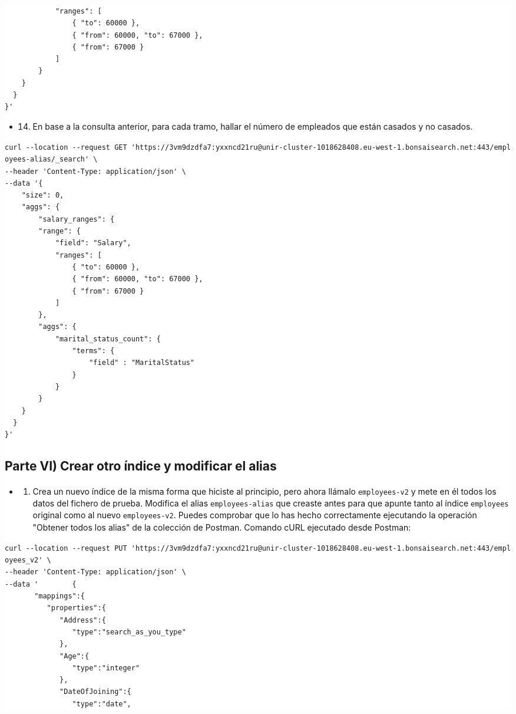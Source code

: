 ```
            "ranges": [
                { "to": 60000 },
                { "from": 60000, "to": 67000 }, 
                { "from": 67000 }
            ]
        }
    }
  }
}'
```

- 14) En base a la consulta anterior, para cada tramo, hallar el número de empleados que están casados y no casados.
```
curl --location --request GET 'https://3vm9dzdfa7:yxxncd21ru@unir-cluster-1018628408.eu-west-1.bonsaisearch.net:443/employees-alias/_search' \
--header 'Content-Type: application/json' \
--data '{
    "size": 0,
    "aggs": {
        "salary_ranges": {
        "range": {
            "field": "Salary",
            "ranges": [
                { "to": 60000 },
                { "from": 60000, "to": 67000 }, 
                { "from": 67000 }
            ]
        },
        "aggs": {
            "marital_status_count": {
                "terms": {
                    "field" : "MaritalStatus"
                }
            }
        }
    }
  }
}'
```

## Parte VI) Crear otro índice y modificar el alias
- 1) Crea un nuevo índice de la misma forma que hiciste al principio, pero ahora llámalo ``employees-v2`` y mete en él todos los datos del fichero de prueba. Modifica el alias ``employees-alias`` que creaste antes para que apunte tanto al índice ``employees`` original como al nuevo ``employees-v2``. Puedes comprobar que lo has hecho correctamente ejecutando la operación "Obtener todos los alias" de la colección de Postman.
Comando cURL ejecutado desde Postman:
```
curl --location --request PUT 'https://3vm9dzdfa7:yxxncd21ru@unir-cluster-1018628408.eu-west-1.bonsaisearch.net:443/employees_v2' \
--header 'Content-Type: application/json' \
--data '		{
	   "mappings":{
		  "properties":{
			 "Address":{
				"type":"search_as_you_type"
			 },
			 "Age":{
				"type":"integer"
			 },
			 "DateOfJoining":{
				"type":"date",
```